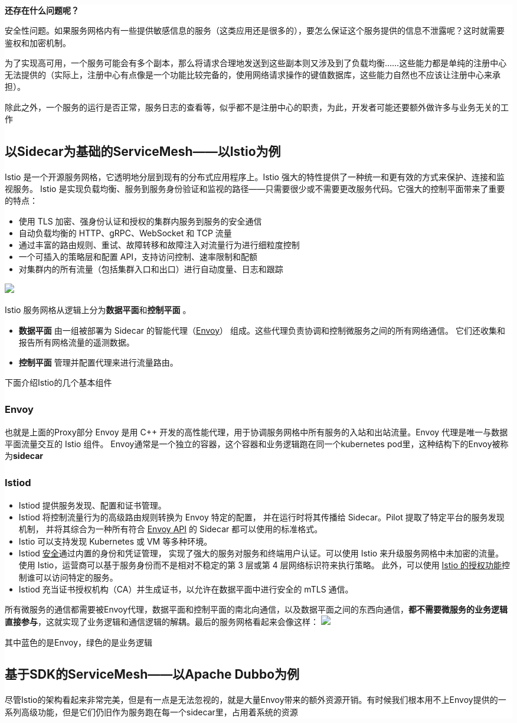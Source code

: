 **还存在什么问题呢？**

安全性问题。如果服务网格内有一些提供敏感信息的服务（这类应用还是很多的），要怎么保证这个服务提供的信息不泄露呢？这时就需要鉴权和加密机制。

为了实现高可用，一个服务可能会有多个副本，那么将请求合理地发送到这些副本则又涉及到了负载均衡……这些能力都是单纯的注册中心无法提供的（实际上，注册中心有点像是一个功能比较完备的，使用网络请求操作的键值数据库，这些能力自然也不应该让注册中心来承担）。

除此之外，一个服务的运行是否正常，服务日志的查看等，似乎都不是注册中心的职责，为此，开发者可能还要额外做许多与业务无关的工作

## 以Sidecar为基础的ServiceMesh——以Istio为例

Istio 是一个开源服务网格，它透明地分层到现有的分布式应用程序上。Istio 强大的特性提供了一种统一和更有效的方式来保护、连接和监视服务。 Istio 是实现负载均衡、服务到服务身份验证和监视的路径——只需要很少或不需要更改服务代码。它强大的控制平面带来了重要的特点：
- 使用 TLS 加密、强身份认证和授权的集群内服务到服务的安全通信
- 自动负载均衡的 HTTP、gRPC、WebSocket 和 TCP 流量
- 通过丰富的路由规则、重试、故障转移和故障注入对流量行为进行细粒度控制
- 一个可插入的策略层和配置 API，支持访问控制、速率限制和配额
- 对集群内的所有流量（包括集群入口和出口）进行自动度量、日志和跟踪

![](https://istio.io/latest/zh/docs/ops/deployment/architecture/arch.svg)


Istio 服务网格从逻辑上分为**数据平面**和**控制平面** 。

- **数据平面** 由一组被部署为 Sidecar 的智能代理（[Envoy](https://www.envoyproxy.io/)） 组成。这些代理负责协调和控制微服务之间的所有网络通信。 它们还收集和报告所有网格流量的遥测数据。
    
- **控制平面** 管理并配置代理来进行流量路由。

下面介绍Istio的几个基本组件
### Envoy
也就是上面的Proxy部分
Envoy 是用 C++ 开发的高性能代理，用于协调服务网格中所有服务的入站和出站流量。Envoy 代理是唯一与数据平面流量交互的 Istio 组件。
Envoy通常是一个独立的容器，这个容器和业务逻辑跑在同一个kubernetes pod里，这种结构下的Envoy被称为**sidecar**
### Istiod
- Istiod 提供服务发现、配置和证书管理。
- Istiod 将控制流量行为的高级路由规则转换为 Envoy 特定的配置， 并在运行时将其传播给 Sidecar。Pilot 提取了特定平台的服务发现机制， 并将其综合为一种所有符合 [Envoy API](https://www.envoyproxy.io/docs/envoy/latest/api/api) 的 Sidecar 都可以使用的标准格式。
- Istio 可以支持发现 Kubernetes 或 VM 等多种环境。
- Istiod [安全](https://istio.io/latest/zh/docs/concepts/security/)通过内置的身份和凭证管理， 实现了强大的服务对服务和终端用户认证。可以使用 Istio 来升级服务网格中未加密的流量。 使用 Istio，运营商可以基于服务身份而不是相对不稳定的第 3 层或第 4 层网络标识符来执行策略。 此外，可以使用 [Istio 的授权功能](https://istio.io/latest/zh/docs/concepts/security/#authorization)控制谁可以访问特定的服务。
- Istiod 充当证书授权机构（CA）并生成证书，以允许在数据平面中进行安全的 mTLS 通信。

所有微服务的通信都需要被Envoy代理，数据平面和控制平面的南北向通信，以及数据平面之间的东西向通信，**都不需要微服务的业务逻辑直接参与**，这就实现了业务逻辑和通信逻辑的解耦。最后的服务网格看起来会像这样：
![](https://pic4.zhimg.com/80/v2-8a9cc161a34d97f36ead06d0abc5b1fb_1440w.webp)

其中蓝色的是Envoy，绿色的是业务逻辑

## 基于SDK的ServiceMesh——以Apache Dubbo为例

尽管Istio的架构看起来非常完美，但是有一点是无法忽视的，就是大量Envoy带来的额外资源开销。有时候我们根本用不上Envoy提供的一系列高级功能，但是它们仍旧作为服务跑在每一个sidecar里，占用着系统的资源
